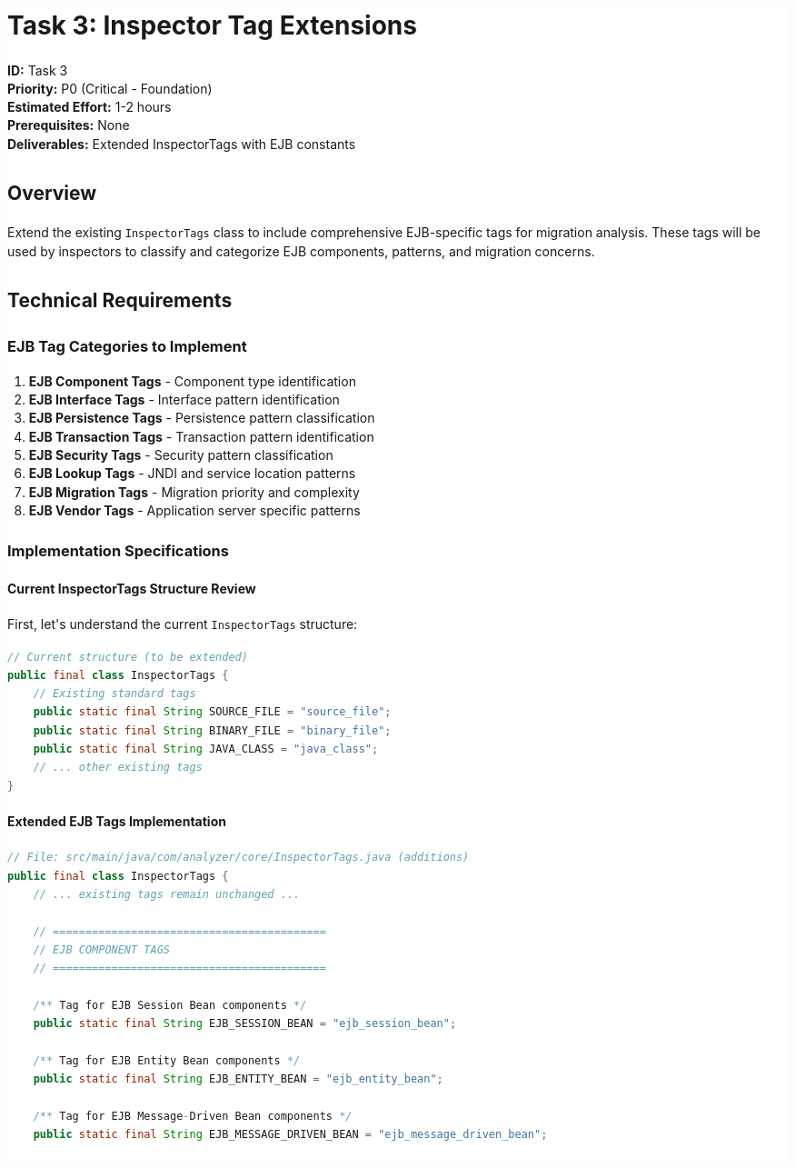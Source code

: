 # Task 3: Inspector Tag Extensions

**ID:** Task 3  
**Priority:** P0 (Critical - Foundation)  
**Estimated Effort:** 1-2 hours  
**Prerequisites:** None  
**Deliverables:** Extended InspectorTags with EJB constants  

## Overview

Extend the existing `InspectorTags` class to include comprehensive EJB-specific tags for migration analysis. These tags will be used by inspectors to classify and categorize EJB components, patterns, and migration concerns.

## Technical Requirements

### EJB Tag Categories to Implement

1. **EJB Component Tags** - Component type identification
2. **EJB Interface Tags** - Interface pattern identification  
3. **EJB Persistence Tags** - Persistence pattern classification
4. **EJB Transaction Tags** - Transaction pattern identification
5. **EJB Security Tags** - Security pattern classification
6. **EJB Lookup Tags** - JNDI and service location patterns
7. **EJB Migration Tags** - Migration priority and complexity
8. **EJB Vendor Tags** - Application server specific patterns

### Implementation Specifications

#### Current InspectorTags Structure Review

First, let's understand the current `InspectorTags` structure:

```java
// Current structure (to be extended)
public final class InspectorTags {
    // Existing standard tags
    public static final String SOURCE_FILE = "source_file";
    public static final String BINARY_FILE = "binary_file";
    public static final String JAVA_CLASS = "java_class";
    // ... other existing tags
}
```

#### Extended EJB Tags Implementation

```java
// File: src/main/java/com/analyzer/core/InspectorTags.java (additions)
public final class InspectorTags {
    // ... existing tags remain unchanged ...
    
    // ==========================================
    // EJB COMPONENT TAGS
    // ==========================================
    
    /** Tag for EJB Session Bean components */
    public static final String EJB_SESSION_BEAN = "ejb_session_bean";
    
    /** Tag for EJB Entity Bean components */
    public static final String EJB_ENTITY_BEAN = "ejb_entity_bean";
    
    /** Tag for EJB Message-Driven Bean components */
    public static final String EJB_MESSAGE_DRIVEN_BEAN = "ejb_message_driven_bean";
    
```